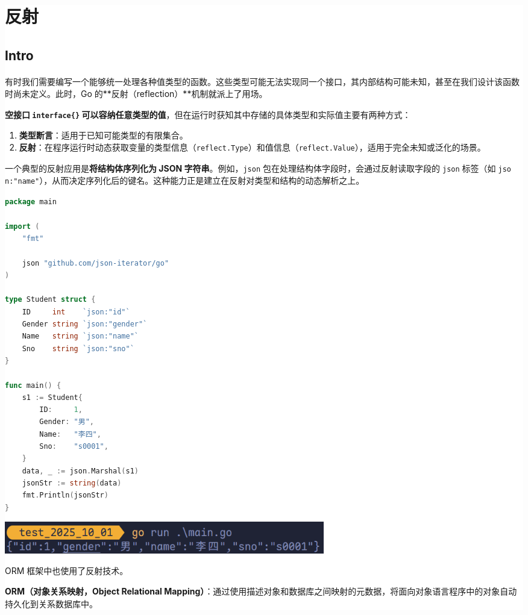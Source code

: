 # 反射

## Intro

有时我们需要编写一个能够统一处理各种值类型的函数。这些类型可能无法实现同一个接口，其内部结构可能未知，甚至在我们设计该函数时尚未定义。此时，Go 的**反射（reflection）**机制就派上了用场。

**空接口 `interface{}` 可以容纳任意类型的值**，但在运行时获知其中存储的具体类型和实际值主要有两种方式：

1. **类型断言**：适用于已知可能类型的有限集合。
2. **反射**：在程序运行时动态获取变量的类型信息（`reflect.Type`）和值信息（`reflect.Value`），适用于完全未知或泛化的场景。

一个典型的反射应用是**将结构体序列化为 JSON 字符串**。例如，`json` 包在处理结构体字段时，会通过反射读取字段的 `json` 标签（如 `json:"name"`），从而决定序列化后的键名。这种能力正是建立在反射对类型和结构的动态解析之上。

```go
package main

import (
	"fmt"

	json "github.com/json-iterator/go"
)

type Student struct {
	ID     int    `json:"id"`
	Gender string `json:"gender"`
	Name   string `json:"name"`
	Sno    string `json:"sno"`
}

func main() {
	s1 := Student{
		ID:     1,
		Gender: "男",
		Name:   "李四",
		Sno:    "s0001",
	}
	data, _ := json.Marshal(s1)
	jsonStr := string(data)
	fmt.Println(jsonStr)
}
```

<img src="../../images/image-202510021935.webp" style="zoom:80%;" />

ORM 框架中也使用了反射技术。

**ORM（对象关系映射，Object Relational Mapping）**：通过使用描述对象和数据库之间映射的元数据，将面向对象语言程序中的对象自动持久化到关系数据库中。

